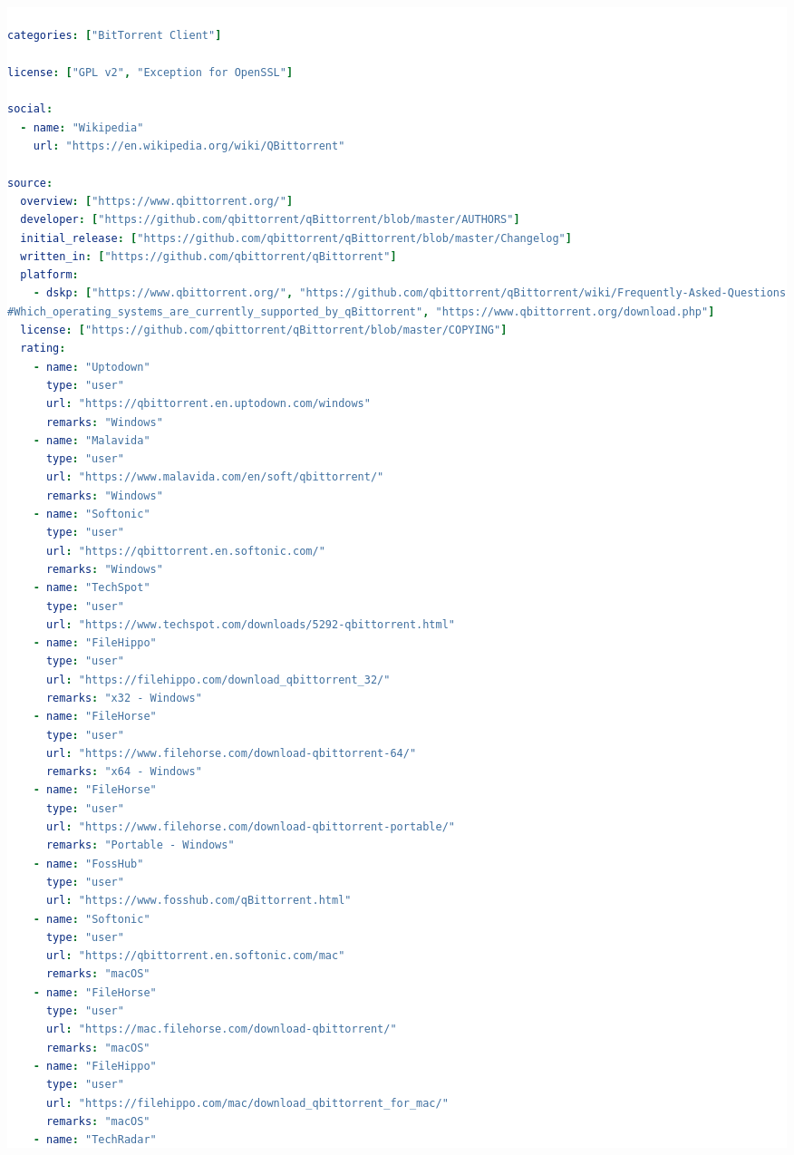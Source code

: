 ```yaml

categories: ["BitTorrent Client"]

license: ["GPL v2", "Exception for OpenSSL"]

social:
  - name: "Wikipedia"
    url: "https://en.wikipedia.org/wiki/QBittorrent"

source:
  overview: ["https://www.qbittorrent.org/"]
  developer: ["https://github.com/qbittorrent/qBittorrent/blob/master/AUTHORS"]
  initial_release: ["https://github.com/qbittorrent/qBittorrent/blob/master/Changelog"]
  written_in: ["https://github.com/qbittorrent/qBittorrent"]
  platform:
    - dskp: ["https://www.qbittorrent.org/", "https://github.com/qbittorrent/qBittorrent/wiki/Frequently-Asked-Questions#Which_operating_systems_are_currently_supported_by_qBittorrent", "https://www.qbittorrent.org/download.php"]
  license: ["https://github.com/qbittorrent/qBittorrent/blob/master/COPYING"]
  rating:
    - name: "Uptodown"
      type: "user"
      url: "https://qbittorrent.en.uptodown.com/windows"
      remarks: "Windows"
    - name: "Malavida"
      type: "user"
      url: "https://www.malavida.com/en/soft/qbittorrent/"
      remarks: "Windows"
    - name: "Softonic"
      type: "user"
      url: "https://qbittorrent.en.softonic.com/"
      remarks: "Windows"
    - name: "TechSpot"
      type: "user"
      url: "https://www.techspot.com/downloads/5292-qbittorrent.html"
    - name: "FileHippo"
      type: "user"
      url: "https://filehippo.com/download_qbittorrent_32/"
      remarks: "x32 - Windows"
    - name: "FileHorse"
      type: "user"
      url: "https://www.filehorse.com/download-qbittorrent-64/"
      remarks: "x64 - Windows"
    - name: "FileHorse"
      type: "user"
      url: "https://www.filehorse.com/download-qbittorrent-portable/"
      remarks: "Portable - Windows"
    - name: "FossHub"
      type: "user"
      url: "https://www.fosshub.com/qBittorrent.html"
    - name: "Softonic"
      type: "user"
      url: "https://qbittorrent.en.softonic.com/mac"
      remarks: "macOS"
    - name: "FileHorse"
      type: "user"
      url: "https://mac.filehorse.com/download-qbittorrent/"
      remarks: "macOS"
    - name: "FileHippo"
      type: "user"
      url: "https://filehippo.com/mac/download_qbittorrent_for_mac/"
      remarks: "macOS"
    - name: "TechRadar"
```